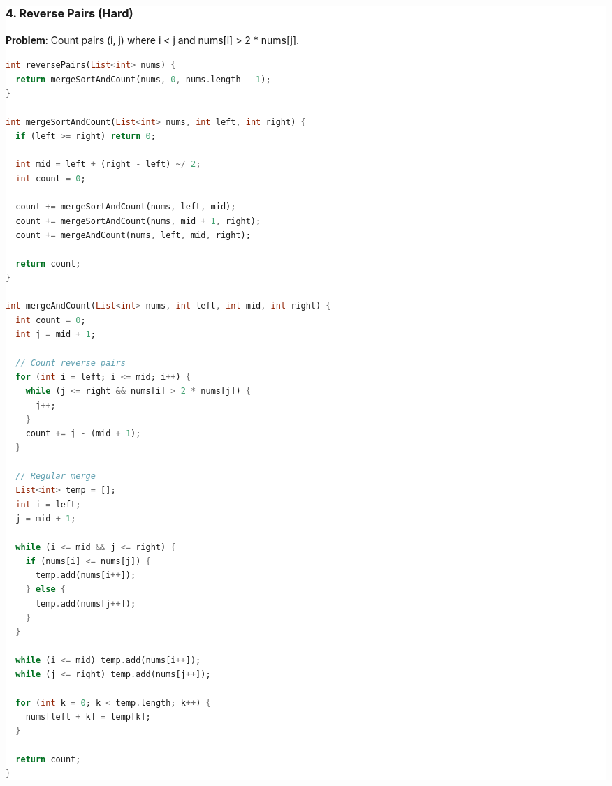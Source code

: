 ### 4. Reverse Pairs (Hard)

**Problem**: Count pairs (i, j) where i < j and nums[i] > 2 * nums[j].

```dart
int reversePairs(List<int> nums) {
  return mergeSortAndCount(nums, 0, nums.length - 1);
}

int mergeSortAndCount(List<int> nums, int left, int right) {
  if (left >= right) return 0;
  
  int mid = left + (right - left) ~/ 2;
  int count = 0;
  
  count += mergeSortAndCount(nums, left, mid);
  count += mergeSortAndCount(nums, mid + 1, right);
  count += mergeAndCount(nums, left, mid, right);
  
  return count;
}

int mergeAndCount(List<int> nums, int left, int mid, int right) {
  int count = 0;
  int j = mid + 1;
  
  // Count reverse pairs
  for (int i = left; i <= mid; i++) {
    while (j <= right && nums[i] > 2 * nums[j]) {
      j++;
    }
    count += j - (mid + 1);
  }
  
  // Regular merge
  List<int> temp = [];
  int i = left;
  j = mid + 1;
  
  while (i <= mid && j <= right) {
    if (nums[i] <= nums[j]) {
      temp.add(nums[i++]);
    } else {
      temp.add(nums[j++]);
    }
  }
  
  while (i <= mid) temp.add(nums[i++]);
  while (j <= right) temp.add(nums[j++]);
  
  for (int k = 0; k < temp.length; k++) {
    nums[left + k] = temp[k];
  }
  
  return count;
}
```
